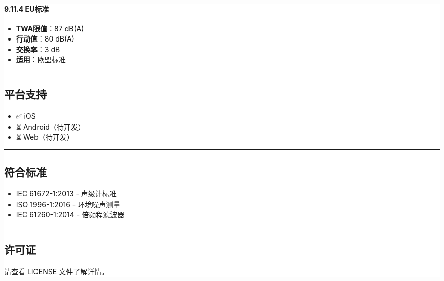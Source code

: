 #### 9.11.4 EU标准

- **TWA限值**：87 dB(A)
- **行动值**：80 dB(A)
- **交换率**：3 dB
- **适用**：欧盟标准

---

## 平台支持

- ✅ iOS
- ⏳ Android（待开发）
- ⏳ Web（待开发）

---

## 符合标准

- IEC 61672-1:2013 - 声级计标准
- ISO 1996-1:2016 - 环境噪声测量
- IEC 61260-1:2014 - 倍频程滤波器

---

## 许可证

请查看 LICENSE 文件了解详情。
